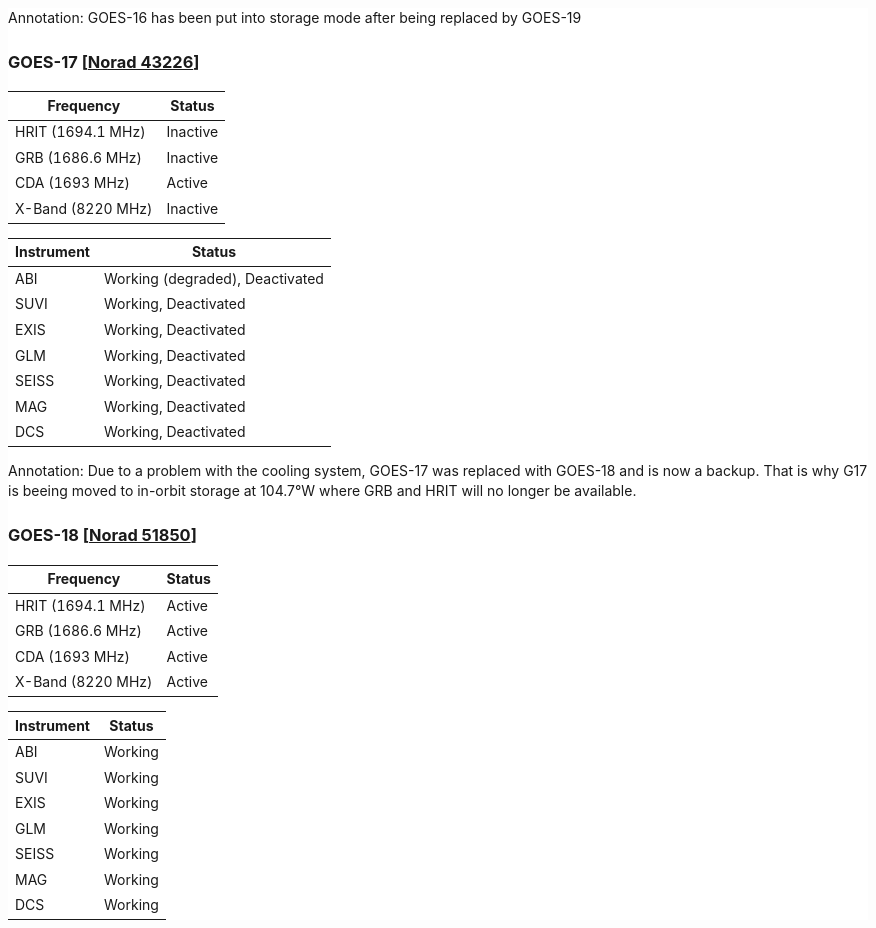 Annotation: GOES-16 has been put into storage mode after being replaced by GOES-19

### GOES-17 [[Norad 43226](https://celestrak.org/NORAD/elements/gp.php?CATNR=43226)]

| Frequency         | Status   |
| ----------------- | -------- |
| HRIT (1694.1 MHz) | Inactive |
| GRB (1686.6 MHz)  | Inactive |
| CDA (1693 MHz)    | Active   |
| X-Band (8220 MHz) | Inactive |

| Instrument | Status                          |
| ---------- | ------------------------------- |
| ABI        | Working (degraded), Deactivated |
| SUVI       | Working, Deactivated            |
| EXIS       | Working, Deactivated            |
| GLM        | Working, Deactivated            |
| SEISS      | Working, Deactivated            |
| MAG        | Working, Deactivated            |
| DCS        | Working, Deactivated            |

Annotation: Due to a problem with the cooling system, GOES-17 was replaced with GOES-18 and is now a backup. 
That is why G17 is beeing moved to in-orbit storage at 104.7°W where GRB and HRIT will no longer be available.

### GOES-18 [[Norad 51850](https://celestrak.org/NORAD/elements/gp.php?CATNR=51850)]

| Frequency         | Status |
| ----------------- | ------ |
| HRIT (1694.1 MHz) | Active |
| GRB (1686.6 MHz)  | Active |
| CDA (1693 MHz)    | Active |
| X-Band (8220 MHz) | Active |

| Instrument | Status  |
| ---------- | ------- |
| ABI        | Working |
| SUVI       | Working |
| EXIS       | Working |
| GLM        | Working |
| SEISS      | Working |
| MAG        | Working |
| DCS        | Working |
